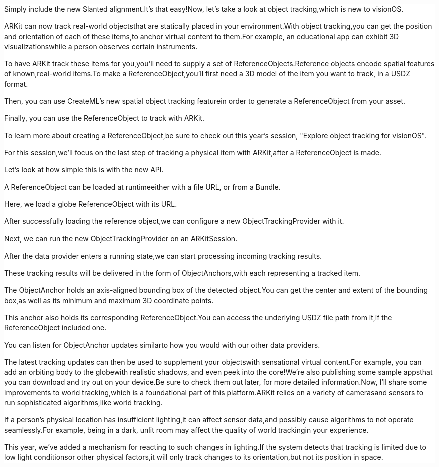 Simply include the new Slanted alignment.It’s that easy!Now, let’s take a look at object tracking,which is new to visionOS.

ARKit can now track real-world objectsthat are statically placed in your environment.With object tracking,you can get the position and orientation of each of these items,to anchor virtual content to them.For example, an educational app can exhibit 3D visualizationswhile a person observes certain instruments.

To have ARKit track these items for you,you’ll need to supply a set of ReferenceObjects.Reference objects encode spatial features of known,real-world items.To make a ReferenceObject,you’ll first need a 3D model of the item you want to track, in a USDZ format.

Then, you can use CreateML’s new spatial object tracking featurein order to generate a ReferenceObject from your asset.

Finally, you can use the ReferenceObject to track with ARKit.

To learn more about creating a ReferenceObject,be sure to check out this year’s session, "Explore object tracking for visionOS".

For this session,we’ll focus on the last step of tracking a physical item with ARKit,after a ReferenceObject is made.

Let’s look at how simple this is with the new API.

A ReferenceObject can be loaded at runtimeeither with a file URL, or from a Bundle.

Here, we load a globe ReferenceObject with its URL.

After successfully loading the reference object,we can configure a new ObjectTrackingProvider with it.

Next, we can run the new ObjectTrackingProvider on an ARKitSession.

After the data provider enters a running state,we can start processing incoming tracking results.

These tracking results will be delivered in the form of ObjectAnchors,with each representing a tracked item.

The ObjectAnchor holds an axis-aligned bounding box of the detected object.You can get the center and extent of the bounding box,as well as its minimum and maximum 3D coordinate points.

This anchor also holds its corresponding ReferenceObject.You can access the underlying USDZ file path from it,if the ReferenceObject included one.

You can listen for ObjectAnchor updates similarto how you would with our other data providers.

The latest tracking updates can then be used to supplement your objectswith sensational virtual content.For example, you can add an orbiting body to the globewith realistic shadows, and even peek into the core!We’re also publishing some sample appsthat you can download and try out on your device.Be sure to check them out later, for more detailed information.Now, I’ll share some improvements to world tracking,which is a foundational part of this platform.ARKit relies on a variety of camerasand sensors to run sophisticated algorithms,like world tracking.

If a person’s physical location has insufficient lighting,it can affect sensor data,and possibly cause algorithms to not operate seamlessly.For example, being in a dark, unlit room may affect the quality of world trackingin your experience.

This year, we’ve added a mechanism for reacting to such changes in lighting.If the system detects that tracking is limited due to low light conditionsor other physical factors,it will only track changes to its orientation,but not its position in space.

